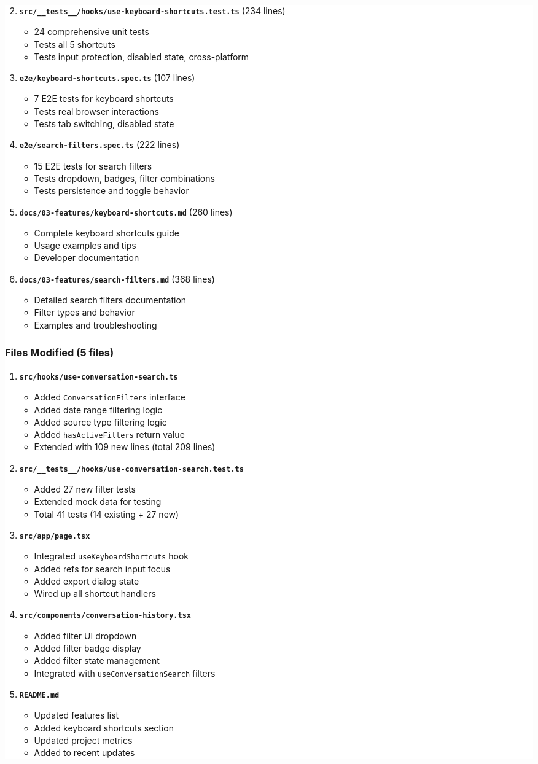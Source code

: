 2. **`src/__tests__/hooks/use-keyboard-shortcuts.test.ts`** (234 lines)
   - 24 comprehensive unit tests
   - Tests all 5 shortcuts
   - Tests input protection, disabled state, cross-platform

3. **`e2e/keyboard-shortcuts.spec.ts`** (107 lines)
   - 7 E2E tests for keyboard shortcuts
   - Tests real browser interactions
   - Tests tab switching, disabled state

4. **`e2e/search-filters.spec.ts`** (222 lines)
   - 15 E2E tests for search filters
   - Tests dropdown, badges, filter combinations
   - Tests persistence and toggle behavior

5. **`docs/03-features/keyboard-shortcuts.md`** (260 lines)
   - Complete keyboard shortcuts guide
   - Usage examples and tips
   - Developer documentation

6. **`docs/03-features/search-filters.md`** (368 lines)
   - Detailed search filters documentation
   - Filter types and behavior
   - Examples and troubleshooting

### Files Modified (5 files)

1. **`src/hooks/use-conversation-search.ts`**
   - Added `ConversationFilters` interface
   - Added date range filtering logic
   - Added source type filtering logic
   - Added `hasActiveFilters` return value
   - Extended with 109 new lines (total 209 lines)

2. **`src/__tests__/hooks/use-conversation-search.test.ts`**
   - Added 27 new filter tests
   - Extended mock data for testing
   - Total 41 tests (14 existing + 27 new)

3. **`src/app/page.tsx`**
   - Integrated `useKeyboardShortcuts` hook
   - Added refs for search input focus
   - Added export dialog state
   - Wired up all shortcut handlers

4. **`src/components/conversation-history.tsx`**
   - Added filter UI dropdown
   - Added filter badge display
   - Added filter state management
   - Integrated with `useConversationSearch` filters

5. **`README.md`**
   - Updated features list
   - Added keyboard shortcuts section
   - Updated project metrics
   - Added to recent updates
